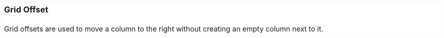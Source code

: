 </i-tab>
</i-code>

### Grid Offset
Grid offsets are used to move a column to the right without creating an empty column next to it.

<i-code title="Grid Offset" class="grid-code-preview">
<i-tab type="preview">
    <i-row>
        <i-column xs="12">
            <grid-box></grid-box>
        </i-column>
    </i-row>
    <i-row>
        <i-column xs="11" offset-xs="1">
            <grid-box></grid-box>
        </i-column>
    </i-row>
    <i-row>
        <i-column xs="10" offset-xs="2">
            <grid-box></grid-box>
        </i-column>
    </i-row>
    <i-row>
        <i-column xs="9" offset-xs="3">
            <grid-box></grid-box>
        </i-column>
    </i-row>
    <i-row>
        <i-column xs="8" offset-xs="4">
            <grid-box></grid-box>
        </i-column>
    </i-row>
    <i-row>
        <i-column xs="7" offset-xs="5">
            <grid-box></grid-box>
        </i-column>
    </i-row>
    <i-row>
        <i-column xs="6" offset-xs="6">
            <grid-box></grid-box>
        </i-column>
    </i-row>
    <i-row>
        <i-column xs="5" offset-xs="7">
            <grid-box></grid-box>
        </i-column>
    </i-row>
    <i-row>
        <i-column xs="4" offset-xs="8">
            <grid-box></grid-box>
        </i-column>
    </i-row>
    <i-row>
        <i-column xs="3" offset-xs="9">
            <grid-box></grid-box>
        </i-column>
    </i-row>
    <i-row>
        <i-column xs="2" offset-xs="10">
            <grid-box></grid-box>
        </i-column>
    </i-row>
    <i-row>